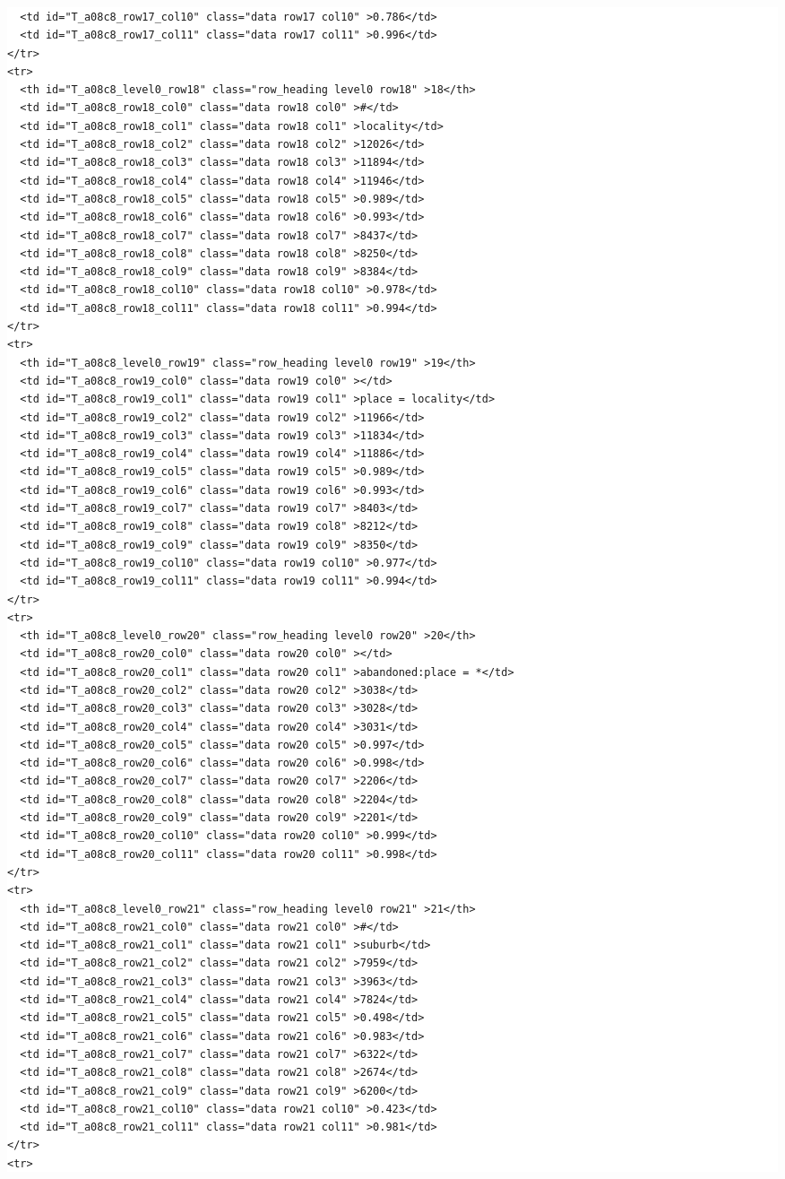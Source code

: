       <td id="T_a08c8_row17_col10" class="data row17 col10" >0.786</td>
      <td id="T_a08c8_row17_col11" class="data row17 col11" >0.996</td>
    </tr>
    <tr>
      <th id="T_a08c8_level0_row18" class="row_heading level0 row18" >18</th>
      <td id="T_a08c8_row18_col0" class="data row18 col0" >#</td>
      <td id="T_a08c8_row18_col1" class="data row18 col1" >locality</td>
      <td id="T_a08c8_row18_col2" class="data row18 col2" >12026</td>
      <td id="T_a08c8_row18_col3" class="data row18 col3" >11894</td>
      <td id="T_a08c8_row18_col4" class="data row18 col4" >11946</td>
      <td id="T_a08c8_row18_col5" class="data row18 col5" >0.989</td>
      <td id="T_a08c8_row18_col6" class="data row18 col6" >0.993</td>
      <td id="T_a08c8_row18_col7" class="data row18 col7" >8437</td>
      <td id="T_a08c8_row18_col8" class="data row18 col8" >8250</td>
      <td id="T_a08c8_row18_col9" class="data row18 col9" >8384</td>
      <td id="T_a08c8_row18_col10" class="data row18 col10" >0.978</td>
      <td id="T_a08c8_row18_col11" class="data row18 col11" >0.994</td>
    </tr>
    <tr>
      <th id="T_a08c8_level0_row19" class="row_heading level0 row19" >19</th>
      <td id="T_a08c8_row19_col0" class="data row19 col0" ></td>
      <td id="T_a08c8_row19_col1" class="data row19 col1" >place = locality</td>
      <td id="T_a08c8_row19_col2" class="data row19 col2" >11966</td>
      <td id="T_a08c8_row19_col3" class="data row19 col3" >11834</td>
      <td id="T_a08c8_row19_col4" class="data row19 col4" >11886</td>
      <td id="T_a08c8_row19_col5" class="data row19 col5" >0.989</td>
      <td id="T_a08c8_row19_col6" class="data row19 col6" >0.993</td>
      <td id="T_a08c8_row19_col7" class="data row19 col7" >8403</td>
      <td id="T_a08c8_row19_col8" class="data row19 col8" >8212</td>
      <td id="T_a08c8_row19_col9" class="data row19 col9" >8350</td>
      <td id="T_a08c8_row19_col10" class="data row19 col10" >0.977</td>
      <td id="T_a08c8_row19_col11" class="data row19 col11" >0.994</td>
    </tr>
    <tr>
      <th id="T_a08c8_level0_row20" class="row_heading level0 row20" >20</th>
      <td id="T_a08c8_row20_col0" class="data row20 col0" ></td>
      <td id="T_a08c8_row20_col1" class="data row20 col1" >abandoned:place = *</td>
      <td id="T_a08c8_row20_col2" class="data row20 col2" >3038</td>
      <td id="T_a08c8_row20_col3" class="data row20 col3" >3028</td>
      <td id="T_a08c8_row20_col4" class="data row20 col4" >3031</td>
      <td id="T_a08c8_row20_col5" class="data row20 col5" >0.997</td>
      <td id="T_a08c8_row20_col6" class="data row20 col6" >0.998</td>
      <td id="T_a08c8_row20_col7" class="data row20 col7" >2206</td>
      <td id="T_a08c8_row20_col8" class="data row20 col8" >2204</td>
      <td id="T_a08c8_row20_col9" class="data row20 col9" >2201</td>
      <td id="T_a08c8_row20_col10" class="data row20 col10" >0.999</td>
      <td id="T_a08c8_row20_col11" class="data row20 col11" >0.998</td>
    </tr>
    <tr>
      <th id="T_a08c8_level0_row21" class="row_heading level0 row21" >21</th>
      <td id="T_a08c8_row21_col0" class="data row21 col0" >#</td>
      <td id="T_a08c8_row21_col1" class="data row21 col1" >suburb</td>
      <td id="T_a08c8_row21_col2" class="data row21 col2" >7959</td>
      <td id="T_a08c8_row21_col3" class="data row21 col3" >3963</td>
      <td id="T_a08c8_row21_col4" class="data row21 col4" >7824</td>
      <td id="T_a08c8_row21_col5" class="data row21 col5" >0.498</td>
      <td id="T_a08c8_row21_col6" class="data row21 col6" >0.983</td>
      <td id="T_a08c8_row21_col7" class="data row21 col7" >6322</td>
      <td id="T_a08c8_row21_col8" class="data row21 col8" >2674</td>
      <td id="T_a08c8_row21_col9" class="data row21 col9" >6200</td>
      <td id="T_a08c8_row21_col10" class="data row21 col10" >0.423</td>
      <td id="T_a08c8_row21_col11" class="data row21 col11" >0.981</td>
    </tr>
    <tr>